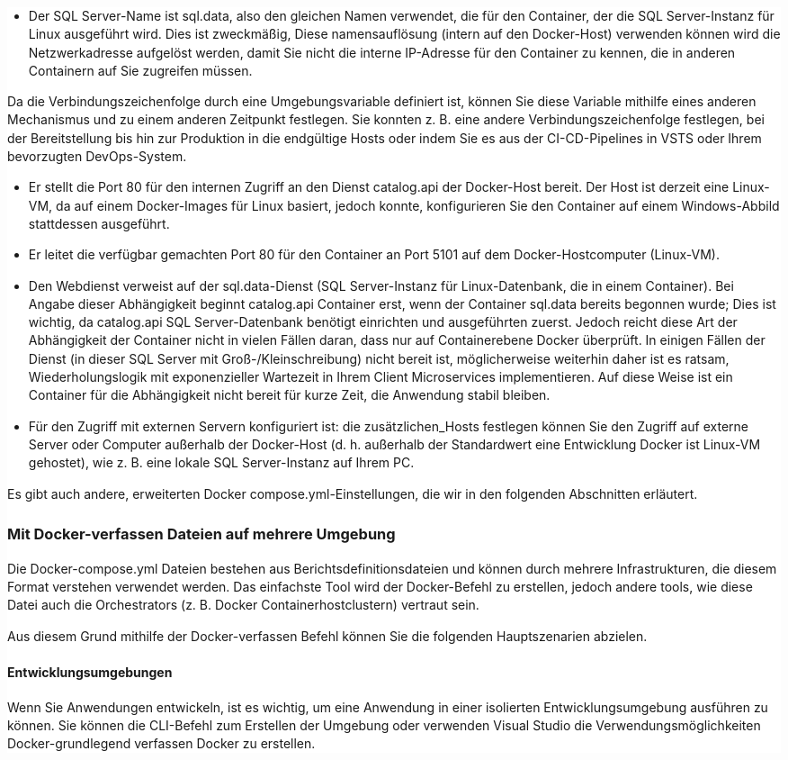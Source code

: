 -   Der SQL Server-Name ist sql.data, also den gleichen Namen verwendet, die für den Container, der die SQL Server-Instanz für Linux ausgeführt wird. Dies ist zweckmäßig, Diese namensauflösung (intern auf den Docker-Host) verwenden können wird die Netzwerkadresse aufgelöst werden, damit Sie nicht die interne IP-Adresse für den Container zu kennen, die in anderen Containern auf Sie zugreifen müssen.

Da die Verbindungszeichenfolge durch eine Umgebungsvariable definiert ist, können Sie diese Variable mithilfe eines anderen Mechanismus und zu einem anderen Zeitpunkt festlegen. Sie konnten z. B. eine andere Verbindungszeichenfolge festlegen, bei der Bereitstellung bis hin zur Produktion in die endgültige Hosts oder indem Sie es aus der CI-CD-Pipelines in VSTS oder Ihrem bevorzugten DevOps-System.

-   Er stellt die Port 80 für den internen Zugriff an den Dienst catalog.api der Docker-Host bereit. Der Host ist derzeit eine Linux-VM, da auf einem Docker-Images für Linux basiert, jedoch konnte, konfigurieren Sie den Container auf einem Windows-Abbild stattdessen ausgeführt.

-   Er leitet die verfügbar gemachten Port 80 für den Container an Port 5101 auf dem Docker-Hostcomputer (Linux-VM).

-   Den Webdienst verweist auf der sql.data-Dienst (SQL Server-Instanz für Linux-Datenbank, die in einem Container). Bei Angabe dieser Abhängigkeit beginnt catalog.api Container erst, wenn der Container sql.data bereits begonnen wurde; Dies ist wichtig, da catalog.api SQL Server-Datenbank benötigt einrichten und ausgeführten zuerst. Jedoch reicht diese Art der Abhängigkeit der Container nicht in vielen Fällen daran, dass nur auf Containerebene Docker überprüft. In einigen Fällen der Dienst (in dieser SQL Server mit Groß-/Kleinschreibung) nicht bereit ist, möglicherweise weiterhin daher ist es ratsam, Wiederholungslogik mit exponenzieller Wartezeit in Ihrem Client Microservices implementieren. Auf diese Weise ist ein Container für die Abhängigkeit nicht bereit für kurze Zeit, die Anwendung stabil bleiben.

-   Für den Zugriff mit externen Servern konfiguriert ist: die zusätzlichen\_Hosts festlegen können Sie den Zugriff auf externe Server oder Computer außerhalb der Docker-Host (d. h. außerhalb der Standardwert eine Entwicklung Docker ist Linux-VM gehostet), wie z. B. eine lokale SQL Server-Instanz auf Ihrem PC.

Es gibt auch andere, erweiterten Docker compose.yml-Einstellungen, die wir in den folgenden Abschnitten erläutert.

### <a name="using-docker-compose-files-to-target-multiple-environments"></a>Mit Docker-verfassen Dateien auf mehrere Umgebung

Die Docker-compose.yml Dateien bestehen aus Berichtsdefinitionsdateien und können durch mehrere Infrastrukturen, die diesem Format verstehen verwendet werden. Das einfachste Tool wird der Docker-Befehl zu erstellen, jedoch andere tools, wie diese Datei auch die Orchestrators (z. B. Docker Containerhostclustern) vertraut sein.

Aus diesem Grund mithilfe der Docker-verfassen Befehl können Sie die folgenden Hauptszenarien abzielen.

#### <a name="development-environments"></a>Entwicklungsumgebungen

Wenn Sie Anwendungen entwickeln, ist es wichtig, um eine Anwendung in einer isolierten Entwicklungsumgebung ausführen zu können. Sie können die CLI-Befehl zum Erstellen der Umgebung oder verwenden Visual Studio die Verwendungsmöglichkeiten Docker-grundlegend verfassen Docker zu erstellen.
